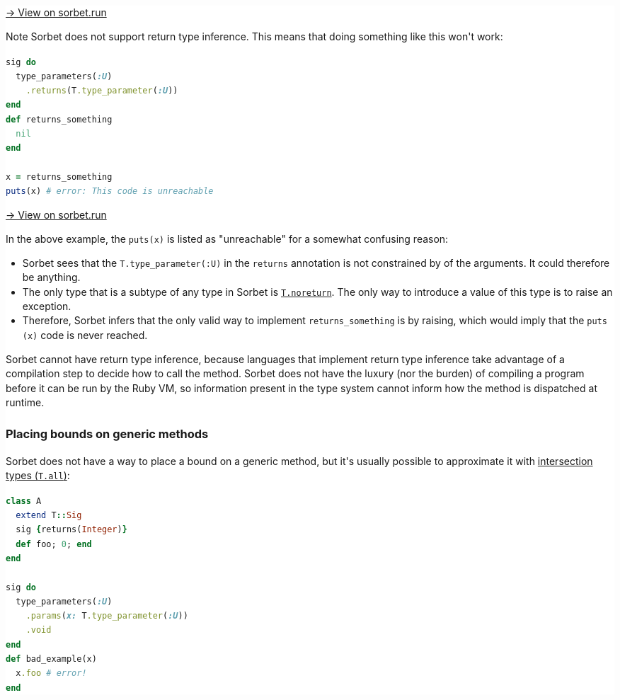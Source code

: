 [→ View on sorbet.run](https://sorbet.run/#%23%20typed%3A%20true%0Aextend%20T%3A%3ASig%0A%0Asig%20do%0A%20%20type_parameters%28%3AK%2C%20%3AV%29%0A%20%20%20%20.params%28hash%3A%20T%3A%3AHash%5BT.type_parameter%28%3AK%29%2C%20T.type_parameter%28%3AV%29%5D%29%0A%20%20%20%20.returns%28%5BT%3A%3AArray%5BT.type_parameter%28%3AK%29%5D%2C%20T%3A%3AArray%5BT.type_parameter%28%3AV%29%5D%5D%29%0Aend%0Adef%20keys_and_values%28hash%29%0A%20%20%5Bhash.keys%2C%20hash.values%5D%0Aend)

Note Sorbet does not support return type inference. This means that doing
something like this won't work:

```ruby
sig do
  type_parameters(:U)
    .returns(T.type_parameter(:U))
end
def returns_something
  nil
end

x = returns_something
puts(x) # error: This code is unreachable
```

[→ View on sorbet.run](https://sorbet.run/#%23%20typed%3A%20true%0Aextend%20T%3A%3ASig%0A%0Asig%20do%0A%20%20type_parameters%28%3AU%29%0A%20%20%20%20.returns%28T.type_parameter%28%3AU%29%29%0Aend%0Adef%20returns_something%0A%20%20nil%0Aend%0A%0Ax%20%3D%20returns_something%0Aputs%28x%29%20%23%20error%3A%20This%20code%20is%20unreachable)

In the above example, the `puts(x)` is listed as "unreachable" for a somewhat
confusing reason:

- Sorbet sees that the `T.type_parameter(:U)` in the `returns` annotation is not
  constrained by of the arguments. It could therefore be anything.
- The only type that is a subtype of any type in Sorbet is
  [`T.noreturn`](noreturn.md). The only way to introduce a value of this type is
  to raise an exception.
- Therefore, Sorbet infers that the only valid way to implement
  `returns_something` is by raising, which would imply that the `puts(x)` code
  is never reached.

Sorbet cannot have return type inference, because languages that implement
return type inference take advantage of a compilation step to decide how to call
the method. Sorbet does not have the luxury (nor the burden) of compiling a
program before it can be run by the Ruby VM, so information present in the type
system cannot inform how the method is dispatched at runtime.

### Placing bounds on generic methods

Sorbet does not have a way to place a bound on a generic method, but it's
usually possible to approximate it with
[intersection types (`T.all`)](intersection-types.md):

```ruby
class A
  extend T::Sig
  sig {returns(Integer)}
  def foo; 0; end
end

sig do
  type_parameters(:U)
    .params(x: T.type_parameter(:U))
    .void
end
def bad_example(x)
  x.foo # error!
end

```